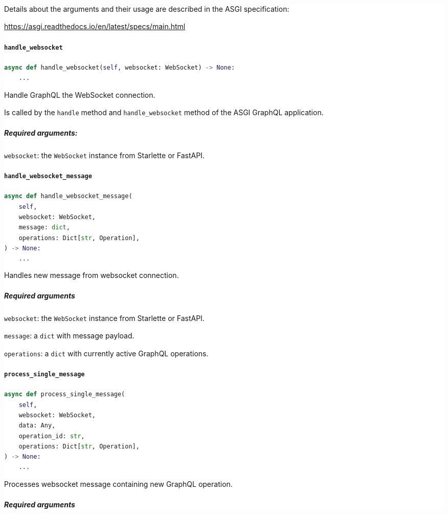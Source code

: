 Details about the arguments and their usage are described in the
ASGI specification:

https://asgi.readthedocs.io/en/latest/specs/main.html

#### `handle_websocket`

```python
async def handle_websocket(self, websocket: WebSocket) -> None:
    ...
```

Handle GraphQL the WebSocket connection.

Is called by the `handle` method and `handle_websocket` method of the
ASGI GraphQL application.

##### Required arguments:

`websocket`: the `WebSocket` instance from Starlette or FastAPI.

#### `handle_websocket_message`

```python
async def handle_websocket_message(
    self,
    websocket: WebSocket,
    message: dict,
    operations: Dict[str, Operation],
) -> None:
    ...
```

Handles new message from websocket connection.

##### Required arguments

`websocket`: the `WebSocket` instance from Starlette or FastAPI.

`message`: a `dict` with message payload.

`operations`: a `dict` with currently active GraphQL operations.

#### `process_single_message`

```python
async def process_single_message(
    self,
    websocket: WebSocket,
    data: Any,
    operation_id: str,
    operations: Dict[str, Operation],
) -> None:
    ...
```

Processes websocket message containing new GraphQL operation.

##### Required arguments
